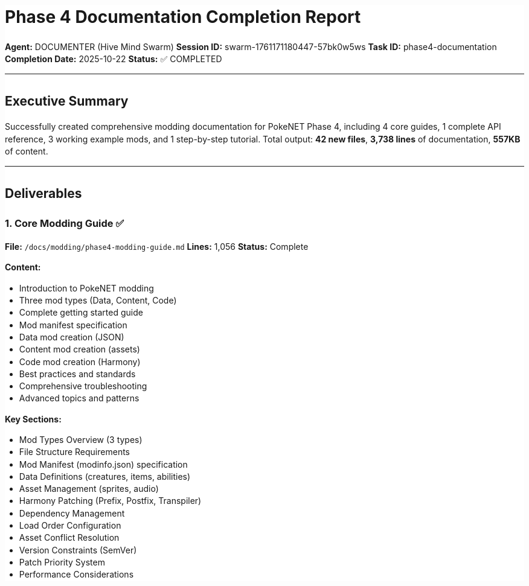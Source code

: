 # Phase 4 Documentation Completion Report

**Agent:** DOCUMENTER (Hive Mind Swarm)
**Session ID:** swarm-1761171180447-57bk0w5ws
**Task ID:** phase4-documentation
**Completion Date:** 2025-10-22
**Status:** ✅ COMPLETED

---

## Executive Summary

Successfully created comprehensive modding documentation for PokeNET Phase 4, including 4 core guides, 1 complete API reference, 3 working example mods, and 1 step-by-step tutorial. Total output: **42 new files**, **3,738 lines** of documentation, **557KB** of content.

---

## Deliverables

### 1. Core Modding Guide ✅
**File:** `/docs/modding/phase4-modding-guide.md`
**Lines:** 1,056
**Status:** Complete

**Content:**
- Introduction to PokeNET modding
- Three mod types (Data, Content, Code)
- Complete getting started guide
- Mod manifest specification
- Data mod creation (JSON)
- Content mod creation (assets)
- Code mod creation (Harmony)
- Best practices and standards
- Comprehensive troubleshooting
- Advanced topics and patterns

**Key Sections:**
- Mod Types Overview (3 types)
- File Structure Requirements
- Mod Manifest (modinfo.json) specification
- Data Definitions (creatures, items, abilities)
- Asset Management (sprites, audio)
- Harmony Patching (Prefix, Postfix, Transpiler)
- Dependency Management
- Load Order Configuration
- Asset Conflict Resolution
- Version Constraints (SemVer)
- Patch Priority System
- Performance Considerations
